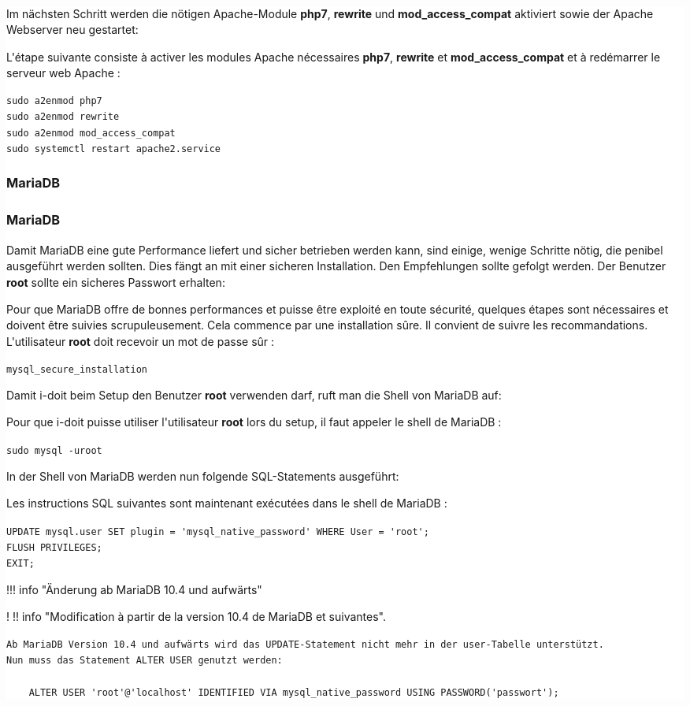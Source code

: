 Im nächsten Schritt werden die nötigen Apache-Module **php7**, **rewrite** und **mod_access_compat** aktiviert sowie der Apache Webserver neu gestartet:

L'étape suivante consiste à activer les modules Apache nécessaires **php7**, **rewrite** et **mod_access_compat** et à redémarrer le serveur web Apache :

```
sudo a2enmod php7
sudo a2enmod rewrite
sudo a2enmod mod_access_compat
sudo systemctl restart apache2.service
```

### MariaDB

### MariaDB

Damit MariaDB eine gute Performance liefert und sicher betrieben werden kann, sind einige, wenige Schritte nötig, die penibel ausgeführt werden sollten. Dies fängt an mit einer sicheren Installation. Den Empfehlungen sollte gefolgt werden. Der Benutzer **root** sollte ein sicheres Passwort erhalten:

Pour que MariaDB offre de bonnes performances et puisse être exploité en toute sécurité, quelques étapes sont nécessaires et doivent être suivies scrupuleusement. Cela commence par une installation sûre. Il convient de suivre les recommandations. L'utilisateur **root** doit recevoir un mot de passe sûr :

```
mysql_secure_installation
```

Damit i-doit beim Setup den Benutzer **root** verwenden darf, ruft man die Shell von MariaDB auf:

Pour que i-doit puisse utiliser l'utilisateur **root** lors du setup, il faut appeler le shell de MariaDB :

```
sudo mysql -uroot
```

In der Shell von MariaDB werden nun folgende SQL-Statements ausgeführt:

Les instructions SQL suivantes sont maintenant exécutées dans le shell de MariaDB :

```
UPDATE mysql.user SET plugin = 'mysql_native_password' WHERE User = 'root';
FLUSH PRIVILEGES;
EXIT;
```

!!! info "Änderung ab MariaDB 10.4 und aufwärts"

! !! info "Modification à partir de la version 10.4 de MariaDB et suivantes".

```
Ab MariaDB Version 10.4 und aufwärts wird das UPDATE-Statement nicht mehr in der user-Tabelle unterstützt.
Nun muss das Statement ALTER USER genutzt werden:

    ALTER USER 'root'@'localhost' IDENTIFIED VIA mysql_native_password USING PASSWORD('passwort');
```
